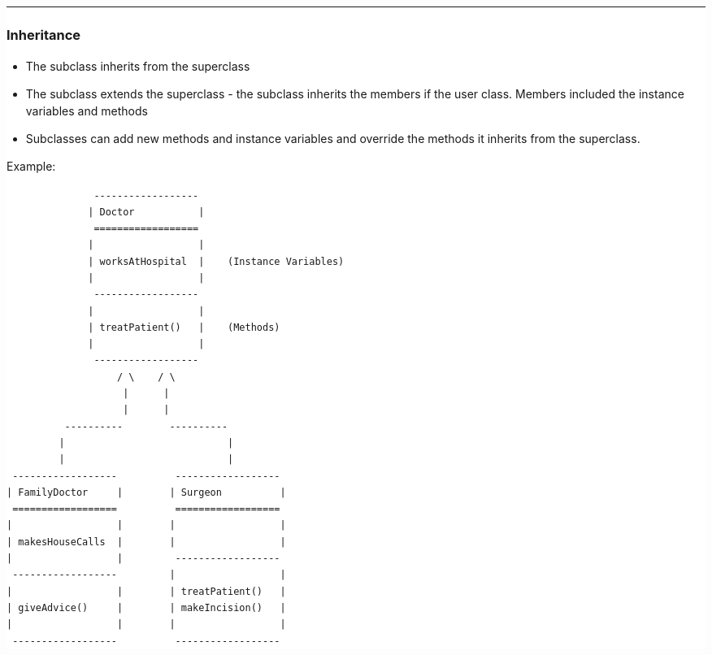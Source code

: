 - - -

### Inheritance ###

- The subclass inherits from the superclass

- The subclass extends the superclass - the subclass inherits the members if the user class.
Members included the instance variables and methods

- Subclasses can add new methods and instance variables and override the methods it inherits from the superclass.

Example:



                   ------------------
                  | Doctor           |
                   ==================
                  |                  |
                  | worksAtHospital  |    (Instance Variables)
                  |                  |
                   ------------------
                  |                  |
                  | treatPatient()   |    (Methods)
                  |                  |
                   ------------------
                       / \    / \
                        |      |
                        |      |
              ----------        ----------
             |                            |
             |                            |
     ------------------          ------------------
    | FamilyDoctor     |        | Surgeon          |
     ==================          ==================
    |                  |        |                  |
    | makesHouseCalls  |        |                  |
    |                  |         ------------------
     ------------------         |                  |
    |                  |        | treatPatient()   |
    | giveAdvice()     |        | makeIncision()   |
    |                  |        |                  |
     ------------------          ------------------
